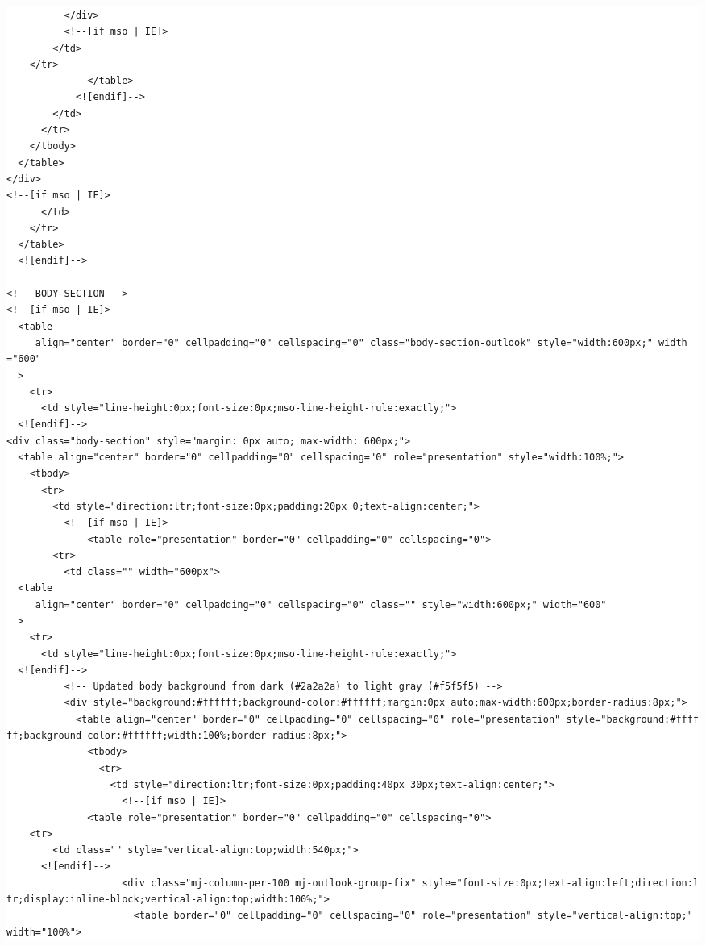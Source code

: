               </div>
              <!--[if mso | IE]>
            </td>
        </tr>
                  </table>
                <![endif]-->
            </td>
          </tr>
        </tbody>
      </table>
    </div>
    <!--[if mso | IE]>
          </td>
        </tr>
      </table>
      <![endif]-->
    
    <!-- BODY SECTION -->
    <!--[if mso | IE]>
      <table
         align="center" border="0" cellpadding="0" cellspacing="0" class="body-section-outlook" style="width:600px;" width="600"
      >
        <tr>
          <td style="line-height:0px;font-size:0px;mso-line-height-rule:exactly;">
      <![endif]-->
    <div class="body-section" style="margin: 0px auto; max-width: 600px;">
      <table align="center" border="0" cellpadding="0" cellspacing="0" role="presentation" style="width:100%;">
        <tbody>
          <tr>
            <td style="direction:ltr;font-size:0px;padding:20px 0;text-align:center;">
              <!--[if mso | IE]>
                  <table role="presentation" border="0" cellpadding="0" cellspacing="0">
            <tr>
              <td class="" width="600px">
      <table
         align="center" border="0" cellpadding="0" cellspacing="0" class="" style="width:600px;" width="600"
      >
        <tr>
          <td style="line-height:0px;font-size:0px;mso-line-height-rule:exactly;">
      <![endif]-->
              <!-- Updated body background from dark (#2a2a2a) to light gray (#f5f5f5) -->
              <div style="background:#ffffff;background-color:#ffffff;margin:0px auto;max-width:600px;border-radius:8px;">
                <table align="center" border="0" cellpadding="0" cellspacing="0" role="presentation" style="background:#ffffff;background-color:#ffffff;width:100%;border-radius:8px;">
                  <tbody>
                    <tr>
                      <td style="direction:ltr;font-size:0px;padding:40px 30px;text-align:center;">
                        <!--[if mso | IE]>
                  <table role="presentation" border="0" cellpadding="0" cellspacing="0">
        <tr>
            <td class="" style="vertical-align:top;width:540px;">
          <![endif]-->
                        <div class="mj-column-per-100 mj-outlook-group-fix" style="font-size:0px;text-align:left;direction:ltr;display:inline-block;vertical-align:top;width:100%;">
                          <table border="0" cellpadding="0" cellspacing="0" role="presentation" style="vertical-align:top;" width="100%">
                            